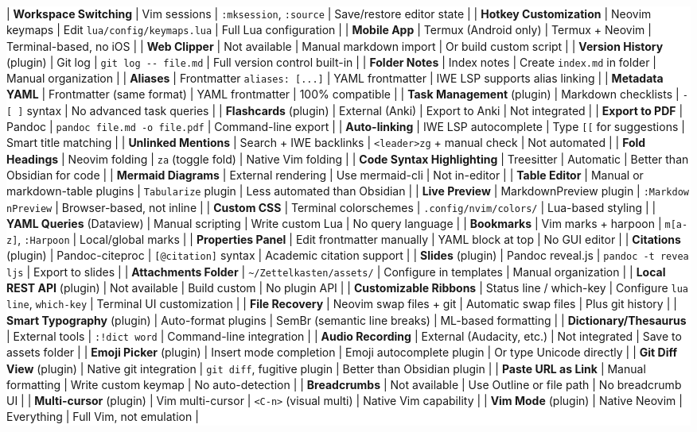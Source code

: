 | **Workspace Switching**       | Vim sessions                     | `:mksession`, `:source`          | Save/restore editor state           |
| **Hotkey Customization**      | Neovim keymaps                   | Edit `lua/config/keymaps.lua`    | Full Lua configuration              |
| **Mobile App**                | Termux (Android only)            | Termux + Neovim                  | Terminal-based, no iOS              |
| **Web Clipper**               | Not available                    | Manual markdown import           | Or build custom script              |
| **Version History** (plugin)  | Git log                          | `git log -- file.md`             | Full version control built-in       |
| **Folder Notes**              | Index notes                      | Create `index.md` in folder      | Manual organization                 |
| **Aliases**                   | Frontmatter `aliases: [...]`     | YAML frontmatter                 | IWE LSP supports alias linking      |
| **Metadata YAML**             | Frontmatter (same format)        | YAML frontmatter                 | 100% compatible                     |
| **Task Management** (plugin)  | Markdown checklists              | `- [ ]` syntax                   | No advanced task queries            |
| **Flashcards** (plugin)       | External (Anki)                  | Export to Anki                   | Not integrated                      |
| **Export to PDF**             | Pandoc                           | `pandoc file.md -o file.pdf`     | Command-line export                 |
| **Auto-linking**              | IWE LSP autocomplete             | Type `[[` for suggestions        | Smart title matching                |
| **Unlinked Mentions**         | Search + IWE backlinks           | `<leader>zg` + manual check      | Not automated                       |
| **Fold Headings**             | Neovim folding                   | `za` (toggle fold)               | Native Vim folding                  |
| **Code Syntax Highlighting**  | Treesitter                       | Automatic                        | Better than Obsidian for code       |
| **Mermaid Diagrams**          | External rendering               | Use mermaid-cli                  | Not in-editor                       |
| **Table Editor**              | Manual or markdown-table plugins | `Tabularize` plugin              | Less automated than Obsidian        |
| **Live Preview**              | MarkdownPreview plugin           | `:MarkdownPreview`               | Browser-based, not inline           |
| **Custom CSS**                | Terminal colorschemes            | `.config/nvim/colors/`           | Lua-based styling                   |
| **YAML Queries** (Dataview)   | Manual scripting                 | Write custom Lua                 | No query language                   |
| **Bookmarks**                 | Vim marks + harpoon              | `m[a-z]`, `:Harpoon`             | Local/global marks                  |
| **Properties Panel**          | Edit frontmatter manually        | YAML block at top                | No GUI editor                       |
| **Citations** (plugin)        | Pandoc-citeproc                  | `[@citation]` syntax             | Academic citation support           |
| **Slides** (plugin)           | Pandoc reveal.js                 | `pandoc -t revealjs`             | Export to slides                    |
| **Attachments Folder**        | `~/Zettelkasten/assets/`         | Configure in templates           | Manual organization                 |
| **Local REST API** (plugin)   | Not available                    | Build custom                     | No plugin API                       |
| **Customizable Ribbons**      | Status line / which-key          | Configure `lualine`, `which-key` | Terminal UI customization           |
| **File Recovery**             | Neovim swap files + git          | Automatic swap files             | Plus git history                    |
| **Smart Typography** (plugin) | Auto-format plugins              | SemBr (semantic line breaks)     | ML-based formatting                 |
| **Dictionary/Thesaurus**      | External tools                   | `:!dict word`                    | Command-line integration            |
| **Audio Recording**           | External (Audacity, etc.)        | Not integrated                   | Save to assets folder               |
| **Emoji Picker** (plugin)     | Insert mode completion           | Emoji autocomplete plugin        | Or type Unicode directly            |
| **Git Diff View** (plugin)    | Native git integration           | `git diff`, fugitive plugin      | Better than Obsidian plugin         |
| **Paste URL as Link**         | Manual formatting                | Write custom keymap              | No auto-detection                   |
| **Breadcrumbs**               | Not available                    | Use Outline or file path         | No breadcrumb UI                    |
| **Multi-cursor** (plugin)     | Vim multi-cursor                 | `<C-n>` (visual multi)           | Native Vim capability               |
| **Vim Mode** (plugin)         | Native Neovim                    | Everything                       | Full Vim, not emulation             |
